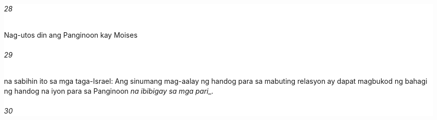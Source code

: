 












###### 28 










Nag-utos din ang Panginoon kay Moises 





















###### 29 










na sabihin ito sa mga taga-Israel: Ang sinumang mag-aalay ng handog para sa mabuting relasyon ay dapat magbukod ng bahagi ng handog na iyon para sa Panginoon <i class="trans-change">na ibibigay sa mga pari_. 





















###### 30 



